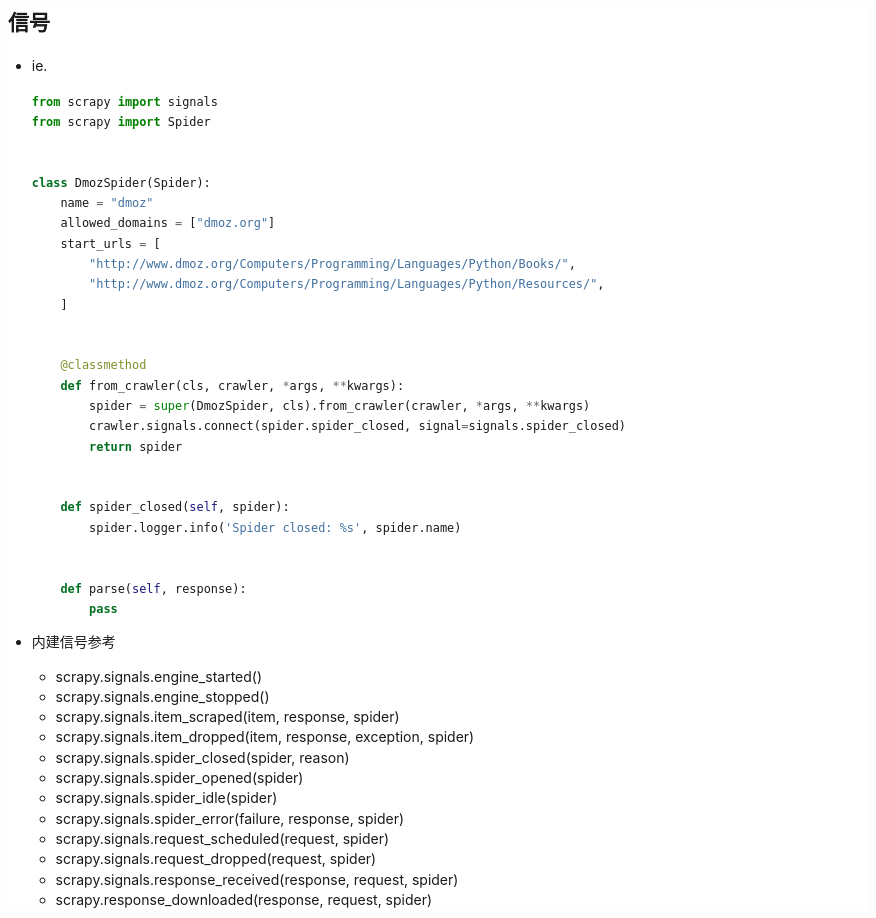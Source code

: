 			
## 信号
- ie.

	```python
	from scrapy import signals
	from scrapy import Spider
	
	
	class DmozSpider(Spider):
	    name = "dmoz"
	    allowed_domains = ["dmoz.org"]
	    start_urls = [
	        "http://www.dmoz.org/Computers/Programming/Languages/Python/Books/",
	        "http://www.dmoz.org/Computers/Programming/Languages/Python/Resources/",
	    ]
	
	
	    @classmethod
	    def from_crawler(cls, crawler, *args, **kwargs):
	        spider = super(DmozSpider, cls).from_crawler(crawler, *args, **kwargs)
	        crawler.signals.connect(spider.spider_closed, signal=signals.spider_closed)
	        return spider
	
	
	    def spider_closed(self, spider):
	        spider.logger.info('Spider closed: %s', spider.name)
	
	
	    def parse(self, response):
	        pass
	```
	
- 内建信号参考
	- scrapy.signals.engine_started()
	- scrapy.signals.engine_stopped()
	- scrapy.signals.item_scraped(item, response, spider)
	- scrapy.signals.item_dropped(item, response, exception, spider)
	- scrapy.signals.spider_closed(spider, reason)
	- scrapy.signals.spider_opened(spider)
	- scrapy.signals.spider_idle(spider)
	- scrapy.signals.spider_error(failure, response, spider)
	- scrapy.signals.request_scheduled(request, spider)
	- scrapy.signals.request_dropped(request, spider)
	- scrapy.signals.response_received(response, request, spider)
	- scrapy.response_downloaded(response, request, spider)
	